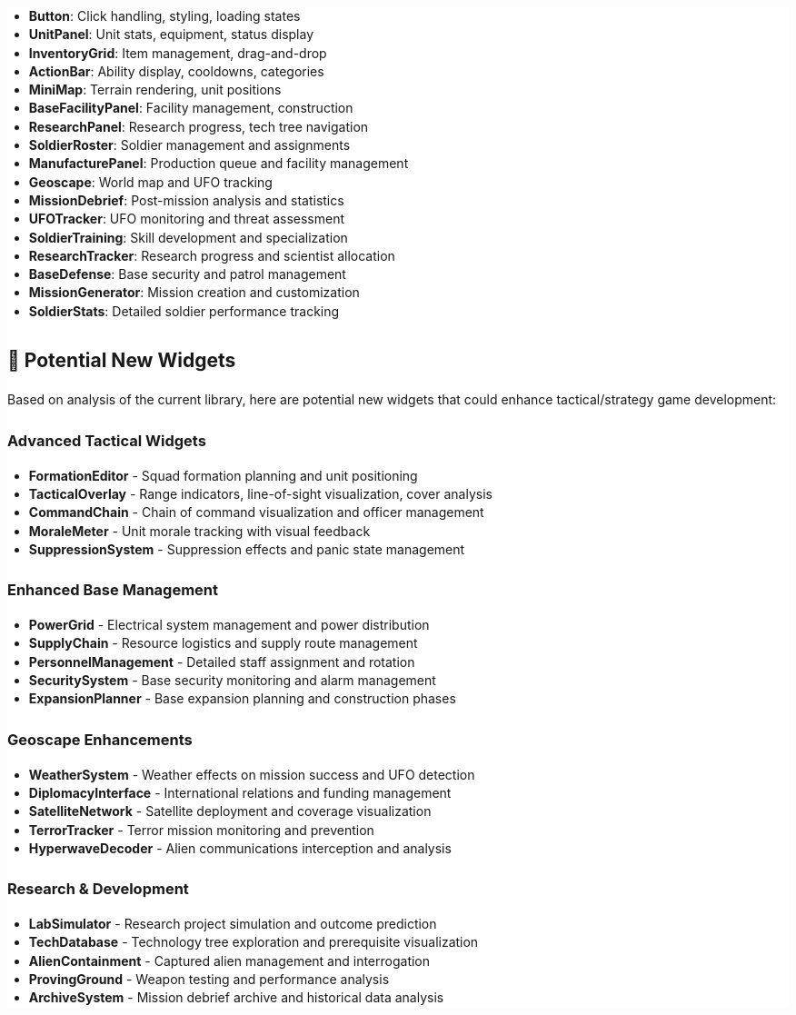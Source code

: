 - **Button**: Click handling, styling, loading states
- **UnitPanel**: Unit stats, equipment, status display
- **InventoryGrid**: Item management, drag-and-drop
- **ActionBar**: Ability display, cooldowns, categories
- **MiniMap**: Terrain rendering, unit positions
- **BaseFacilityPanel**: Facility management, construction
- **ResearchPanel**: Research progress, tech tree navigation
- **SoldierRoster**: Soldier management and assignments
- **ManufacturePanel**: Production queue and facility management
- **Geoscape**: World map and UFO tracking
- **MissionDebrief**: Post-mission analysis and statistics
- **UFOTracker**: UFO monitoring and threat assessment
- **SoldierTraining**: Skill development and specialization
- **ResearchTracker**: Research progress and scientist allocation
- **BaseDefense**: Base security and patrol management
- **MissionGenerator**: Mission creation and customization
- **SoldierStats**: Detailed soldier performance tracking

## 🚀 Potential New Widgets

Based on analysis of the current library, here are potential new widgets that could enhance tactical/strategy game development:

### Advanced Tactical Widgets
- **FormationEditor** - Squad formation planning and unit positioning
- **TacticalOverlay** - Range indicators, line-of-sight visualization, cover analysis
- **CommandChain** - Chain of command visualization and officer management
- **MoraleMeter** - Unit morale tracking with visual feedback
- **SuppressionSystem** - Suppression effects and panic state management

### Enhanced Base Management
- **PowerGrid** - Electrical system management and power distribution
- **SupplyChain** - Resource logistics and supply route management
- **PersonnelManagement** - Detailed staff assignment and rotation
- **SecuritySystem** - Base security monitoring and alarm management
- **ExpansionPlanner** - Base expansion planning and construction phases

### Geoscape Enhancements
- **WeatherSystem** - Weather effects on mission success and UFO detection
- **DiplomacyInterface** - International relations and funding management
- **SatelliteNetwork** - Satellite deployment and coverage visualization
- **TerrorTracker** - Terror mission monitoring and prevention
- **HyperwaveDecoder** - Alien communications interception and analysis

### Research & Development
- **LabSimulator** - Research project simulation and outcome prediction
- **TechDatabase** - Technology tree exploration and prerequisite visualization
- **AlienContainment** - Captured alien management and interrogation
- **ProvingGround** - Weapon testing and performance analysis
- **ArchiveSystem** - Mission debrief archive and historical data analysis

